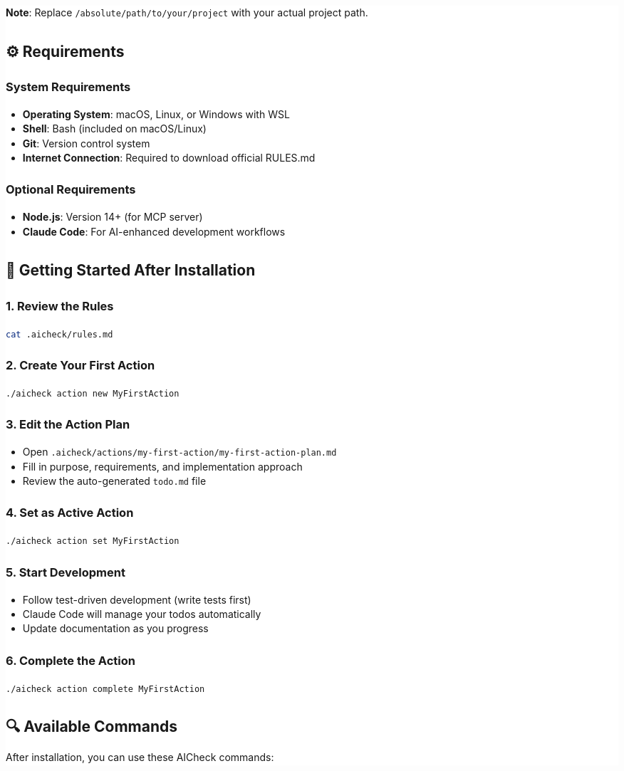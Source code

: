 **Note**: Replace `/absolute/path/to/your/project` with your actual project path.

## ⚙️ Requirements

### System Requirements
- **Operating System**: macOS, Linux, or Windows with WSL
- **Shell**: Bash (included on macOS/Linux)
- **Git**: Version control system
- **Internet Connection**: Required to download official RULES.md

### Optional Requirements
- **Node.js**: Version 14+ (for MCP server)
- **Claude Code**: For AI-enhanced development workflows

## 🚦 Getting Started After Installation

### 1. Review the Rules
```bash
cat .aicheck/rules.md
```

### 2. Create Your First Action
```bash
./aicheck action new MyFirstAction
```

### 3. Edit the Action Plan
- Open `.aicheck/actions/my-first-action/my-first-action-plan.md`
- Fill in purpose, requirements, and implementation approach
- Review the auto-generated `todo.md` file

### 4. Set as Active Action
```bash
./aicheck action set MyFirstAction
```

### 5. Start Development
- Follow test-driven development (write tests first)
- Claude Code will manage your todos automatically
- Update documentation as you progress

### 6. Complete the Action
```bash
./aicheck action complete MyFirstAction
```

## 🔍 Available Commands

After installation, you can use these AICheck commands:
